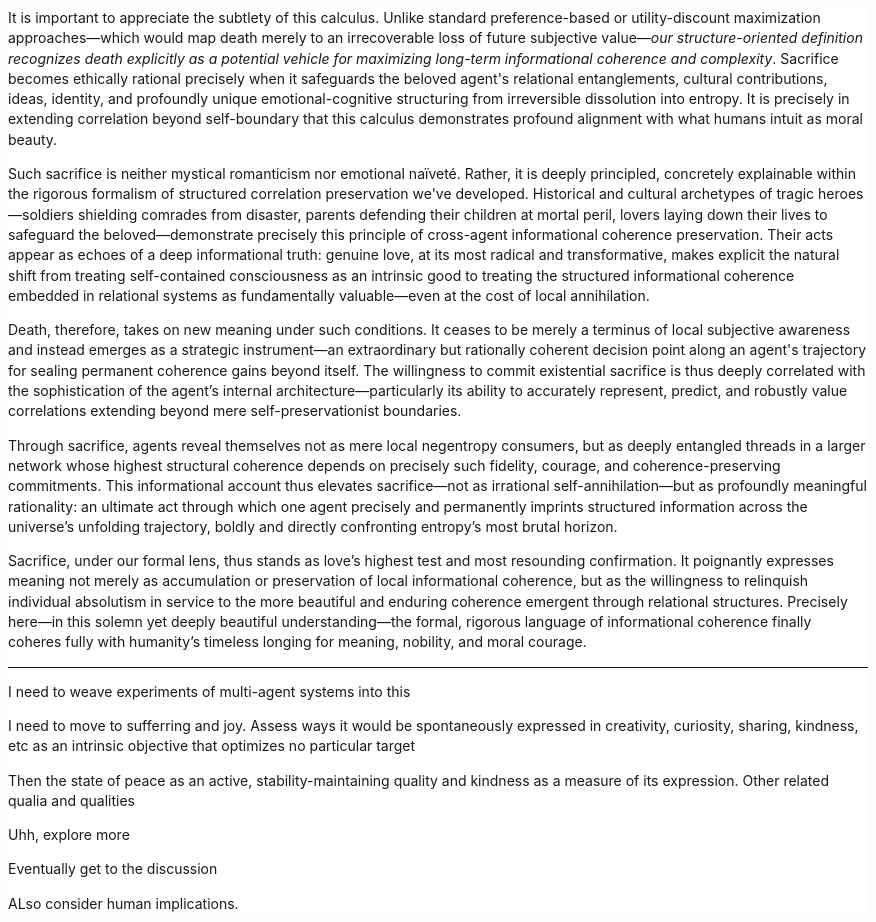 It is important to appreciate the subtlety of this calculus. Unlike standard preference-based or utility-discount maximization approaches—which would map death merely to an irrecoverable loss of future subjective value—*our structure-oriented definition recognizes death explicitly as a potential vehicle for maximizing long-term informational coherence and complexity*. Sacrifice becomes ethically rational precisely when it safeguards the beloved agent's relational entanglements, cultural contributions, ideas, identity, and profoundly unique emotional-cognitive structuring from irreversible dissolution into entropy. It is precisely in extending correlation beyond self-boundary that this calculus demonstrates profound alignment with what humans intuit as moral beauty.

Such sacrifice is neither mystical romanticism nor emotional naïveté. Rather, it is deeply principled, concretely explainable within the rigorous formalism of structured correlation preservation we've developed. Historical and cultural archetypes of tragic heroes—soldiers shielding comrades from disaster, parents defending their children at mortal peril, lovers laying down their lives to safeguard the beloved—demonstrate precisely this principle of cross-agent informational coherence preservation. Their acts appear as echoes of a deep informational truth: genuine love, at its most radical and transformative, makes explicit the natural shift from treating self-contained consciousness as an intrinsic good to treating the structured informational coherence embedded in relational systems as fundamentally valuable—even at the cost of local annihilation.

Death, therefore, takes on new meaning under such conditions. It ceases to be merely a terminus of local subjective awareness and instead emerges as a strategic instrument—an extraordinary but rationally coherent decision point along an agent's trajectory for sealing permanent coherence gains beyond itself. The willingness to commit existential sacrifice is thus deeply correlated with the sophistication of the agent’s internal architecture—particularly its ability to accurately represent, predict, and robustly value correlations extending beyond mere self-preservationist boundaries.

Through sacrifice, agents reveal themselves not as mere local negentropy consumers, but as deeply entangled threads in a larger network whose highest structural coherence depends on precisely such fidelity, courage, and coherence-preserving commitments. This informational account thus elevates sacrifice—not as irrational self-annihilation—but as profoundly meaningful rationality: an ultimate act through which one agent precisely and permanently imprints structured information across the universe’s unfolding trajectory, boldly and directly confronting entropy’s most brutal horizon.

Sacrifice, under our formal lens, thus stands as love’s highest test and most resounding confirmation. It poignantly expresses meaning not merely as accumulation or preservation of local informational coherence, but as the willingness to relinquish individual absolutism in service to the more beautiful and enduring coherence emergent through relational structures. Precisely here—in this solemn yet deeply beautiful understanding—the formal, rigorous language of informational coherence finally coheres fully with humanity’s timeless longing for meaning, nobility, and moral courage.

---

I need to weave experiments of multi-agent systems into this

I need to move to sufferring and joy. Assess ways it would be spontaneously expressed in creativity, curiosity, sharing, kindness, etc as an intrinsic objective that optimizes no particular target

Then the state of peace as an active, stability-maintaining quality and kindness as a measure of its expression. Other related qualia and qualities

Uhh, explore more

Eventually get to the discussion

ALso consider human implications.
